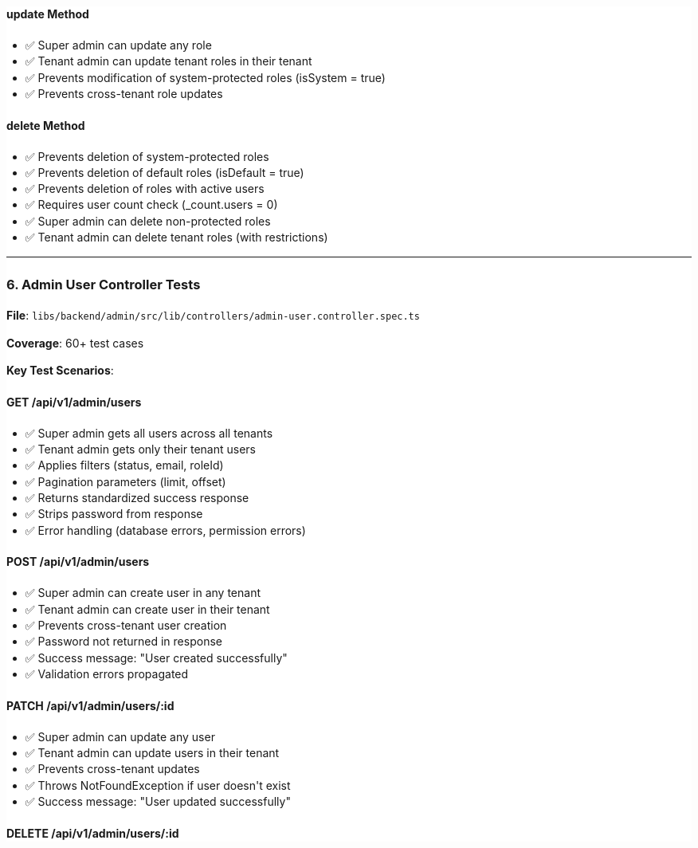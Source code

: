 #### update Method

- ✅ Super admin can update any role
- ✅ Tenant admin can update tenant roles in their tenant
- ✅ Prevents modification of system-protected roles (isSystem = true)
- ✅ Prevents cross-tenant role updates

#### delete Method

- ✅ Prevents deletion of system-protected roles
- ✅ Prevents deletion of default roles (isDefault = true)
- ✅ Prevents deletion of roles with active users
- ✅ Requires user count check (\_count.users = 0)
- ✅ Super admin can delete non-protected roles
- ✅ Tenant admin can delete tenant roles (with restrictions)

---

### 6. Admin User Controller Tests

**File**: `libs/backend/admin/src/lib/controllers/admin-user.controller.spec.ts`

**Coverage**: 60+ test cases

**Key Test Scenarios**:

#### GET /api/v1/admin/users

- ✅ Super admin gets all users across all tenants
- ✅ Tenant admin gets only their tenant users
- ✅ Applies filters (status, email, roleId)
- ✅ Pagination parameters (limit, offset)
- ✅ Returns standardized success response
- ✅ Strips password from response
- ✅ Error handling (database errors, permission errors)

#### POST /api/v1/admin/users

- ✅ Super admin can create user in any tenant
- ✅ Tenant admin can create user in their tenant
- ✅ Prevents cross-tenant user creation
- ✅ Password not returned in response
- ✅ Success message: "User created successfully"
- ✅ Validation errors propagated

#### PATCH /api/v1/admin/users/:id

- ✅ Super admin can update any user
- ✅ Tenant admin can update users in their tenant
- ✅ Prevents cross-tenant updates
- ✅ Throws NotFoundException if user doesn't exist
- ✅ Success message: "User updated successfully"

#### DELETE /api/v1/admin/users/:id
